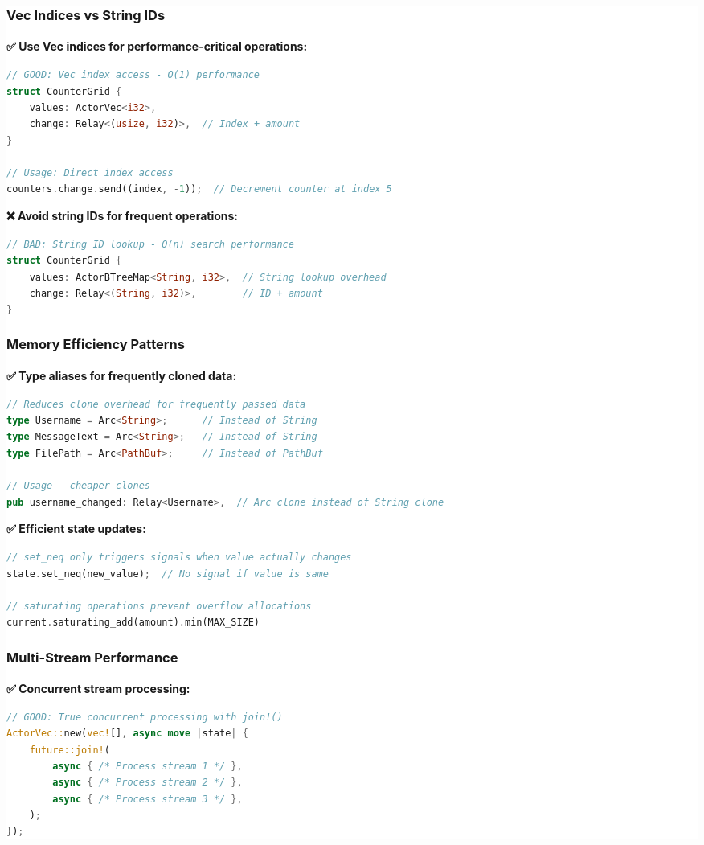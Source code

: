 ### Vec Indices vs String IDs

**✅ Use Vec indices for performance-critical operations:**
```rust
// GOOD: Vec index access - O(1) performance
struct CounterGrid {
    values: ActorVec<i32>,
    change: Relay<(usize, i32)>,  // Index + amount
}

// Usage: Direct index access
counters.change.send((index, -1));  // Decrement counter at index 5
```

**❌ Avoid string IDs for frequent operations:**
```rust
// BAD: String ID lookup - O(n) search performance
struct CounterGrid {
    values: ActorBTreeMap<String, i32>,  // String lookup overhead
    change: Relay<(String, i32)>,        // ID + amount
}
```

### Memory Efficiency Patterns

**✅ Type aliases for frequently cloned data:**
```rust
// Reduces clone overhead for frequently passed data
type Username = Arc<String>;      // Instead of String
type MessageText = Arc<String>;   // Instead of String  
type FilePath = Arc<PathBuf>;     // Instead of PathBuf

// Usage - cheaper clones
pub username_changed: Relay<Username>,  // Arc clone instead of String clone
```

**✅ Efficient state updates:**
```rust
// set_neq only triggers signals when value actually changes
state.set_neq(new_value);  // No signal if value is same

// saturating operations prevent overflow allocations
current.saturating_add(amount).min(MAX_SIZE)
```

### Multi-Stream Performance

**✅ Concurrent stream processing:**
```rust
// GOOD: True concurrent processing with join!()
ActorVec::new(vec![], async move |state| {
    future::join!(
        async { /* Process stream 1 */ },
        async { /* Process stream 2 */ },
        async { /* Process stream 3 */ },
    );
});
```

